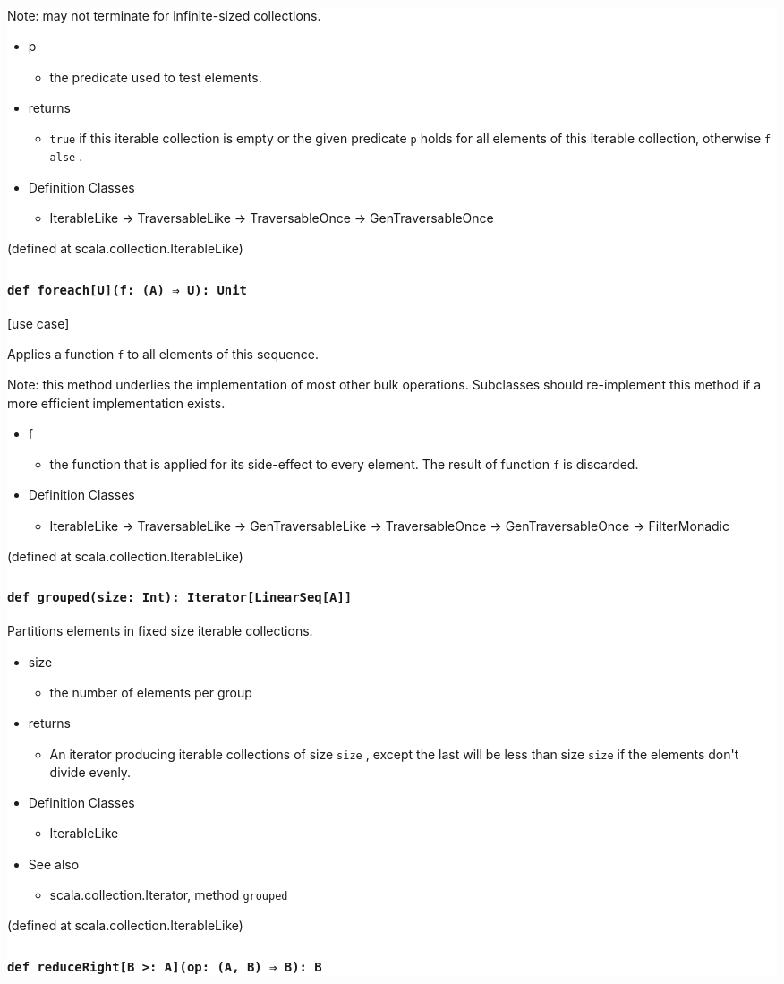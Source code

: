 Note: may not terminate for infinite-sized collections.

* p
  * the predicate used to test elements.
* returns
  * `true` if this iterable collection is empty or the given predicate `p` holds
    for all elements of this iterable collection, otherwise `false` .

* Definition Classes
  * IterableLike → TraversableLike → TraversableOnce → GenTraversableOnce

(defined at scala.collection.IterableLike)


### `def foreach[U](f: (A) ⇒ U): Unit`                                       ###

[use case]

Applies a function `f` to all elements of this sequence.

Note: this method underlies the implementation of most other bulk operations.
Subclasses should re-implement this method if a more efficient implementation
exists.

* f
  * the function that is applied for its side-effect to every element. The
    result of function `f` is discarded.

* Definition Classes
  * IterableLike → TraversableLike → GenTraversableLike → TraversableOnce →
    GenTraversableOnce → FilterMonadic

(defined at scala.collection.IterableLike)


### `def grouped(size: Int): Iterator[LinearSeq[A]]`                         ###

Partitions elements in fixed size iterable collections.

* size
  * the number of elements per group
* returns
  * An iterator producing iterable collections of size `size` , except the last
    will be less than size `size` if the elements don't divide evenly.

* Definition Classes
  * IterableLike
* See also
  * scala.collection.Iterator, method `grouped`

(defined at scala.collection.IterableLike)


### `def reduceRight[B >: A](op: (A, B) ⇒ B): B`                             ###
